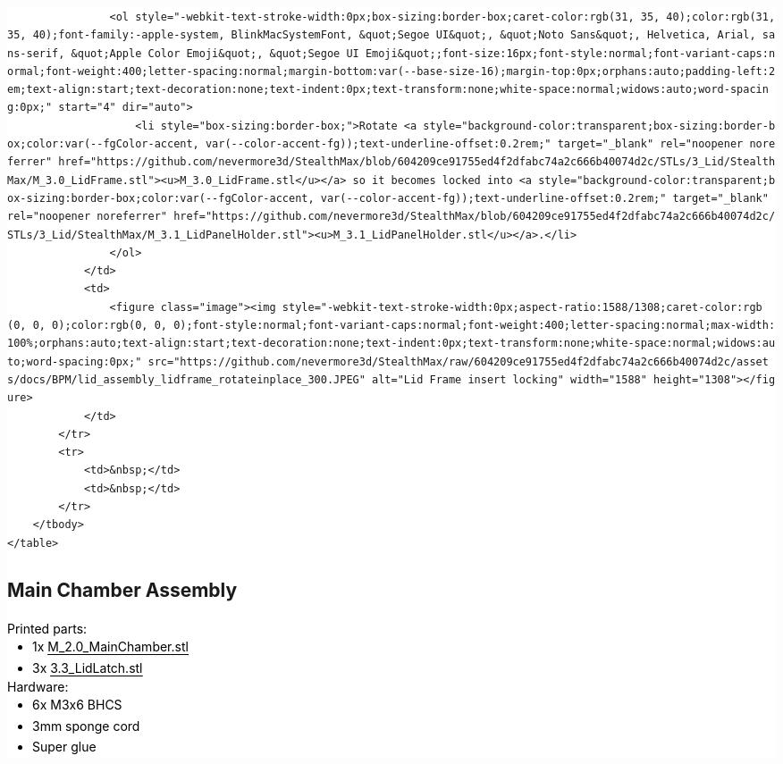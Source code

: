                     <ol style="-webkit-text-stroke-width:0px;box-sizing:border-box;caret-color:rgb(31, 35, 40);color:rgb(31, 35, 40);font-family:-apple-system, BlinkMacSystemFont, &quot;Segoe UI&quot;, &quot;Noto Sans&quot;, Helvetica, Arial, sans-serif, &quot;Apple Color Emoji&quot;, &quot;Segoe UI Emoji&quot;;font-size:16px;font-style:normal;font-variant-caps:normal;font-weight:400;letter-spacing:normal;margin-bottom:var(--base-size-16);margin-top:0px;orphans:auto;padding-left:2em;text-align:start;text-decoration:none;text-indent:0px;text-transform:none;white-space:normal;widows:auto;word-spacing:0px;" start="4" dir="auto">
                        <li style="box-sizing:border-box;">Rotate <a style="background-color:transparent;box-sizing:border-box;color:var(--fgColor-accent, var(--color-accent-fg));text-underline-offset:0.2rem;" target="_blank" rel="noopener noreferrer" href="https://github.com/nevermore3d/StealthMax/blob/604209ce91755ed4f2dfabc74a2c666b40074d2c/STLs/3_Lid/StealthMax/M_3.0_LidFrame.stl"><u>M_3.0_LidFrame.stl</u></a> so it becomes locked into <a style="background-color:transparent;box-sizing:border-box;color:var(--fgColor-accent, var(--color-accent-fg));text-underline-offset:0.2rem;" target="_blank" rel="noopener noreferrer" href="https://github.com/nevermore3d/StealthMax/blob/604209ce91755ed4f2dfabc74a2c666b40074d2c/STLs/3_Lid/StealthMax/M_3.1_LidPanelHolder.stl"><u>M_3.1_LidPanelHolder.stl</u></a>.</li>
                    </ol>
                </td>
                <td>
                    <figure class="image"><img style="-webkit-text-stroke-width:0px;aspect-ratio:1588/1308;caret-color:rgb(0, 0, 0);color:rgb(0, 0, 0);font-style:normal;font-variant-caps:normal;font-weight:400;letter-spacing:normal;max-width:100%;orphans:auto;text-align:start;text-decoration:none;text-indent:0px;text-transform:none;white-space:normal;widows:auto;word-spacing:0px;" src="https://github.com/nevermore3d/StealthMax/raw/604209ce91755ed4f2dfabc74a2c666b40074d2c/assets/docs/BPM/lid_assembly_lidframe_rotateinplace_300.JPEG" alt="Lid Frame insert locking" width="1588" height="1308"></figure>
                </td>
            </tr>
            <tr>
                <td>&nbsp;</td>
                <td>&nbsp;</td>
            </tr>
        </tbody>
    </table>
</figure>
<h2>Main Chamber Assembly</h2>
<p style="-webkit-text-stroke-width:0px;box-sizing:border-box;caret-color:rgb(0, 0, 0);color:rgb(0, 0, 0);font-style:normal;font-variant-caps:normal;font-weight:400;letter-spacing:normal;margin-bottom:var(--base-size-16);margin-top:0px;orphans:auto;text-align:start;text-decoration:none;text-indent:0px;text-transform:none;white-space:normal;widows:auto;word-spacing:0px;" dir="auto">Printed parts:</p>
<ul style="-webkit-text-stroke-width:0px;box-sizing:border-box;caret-color:rgb(0, 0, 0);color:rgb(0, 0, 0);font-style:normal;font-variant-caps:normal;font-weight:400;letter-spacing:normal;margin-bottom:var(--base-size-16);margin-top:0px;orphans:auto;padding-left:2em;text-align:start;text-decoration:none;text-indent:0px;text-transform:none;white-space:normal;widows:auto;word-spacing:0px;" dir="auto">
    <li style="box-sizing:border-box;">1x <a style="background-color:transparent;box-sizing:border-box;color:var(--fgColor-accent, var(--color-accent-fg));text-underline-offset:0.2rem;" target="_blank" rel="noopener noreferrer" href="https://github.com/nevermore3d/StealthMax/blob/604209ce91755ed4f2dfabc74a2c666b40074d2c/STLs/2_MainChamber/StealthMax/M_2.0_MainChamber.stl"><u>M_2.0_MainChamber.stl</u></a></li>
    <li style="box-sizing:border-box;margin-top:0.25em;">3x <a style="background-color:transparent;box-sizing:border-box;color:var(--fgColor-accent, var(--color-accent-fg));text-underline-offset:0.2rem;" target="_blank" rel="noopener noreferrer" href="https://github.com/nevermore3d/StealthMax/blob/604209ce91755ed4f2dfabc74a2c666b40074d2c/STLs/3_Lid/3.3_LidLatch.stl"><u>3.3_LidLatch.stl</u></a></li>
</ul>
<p style="-webkit-text-stroke-width:0px;box-sizing:border-box;caret-color:rgb(0, 0, 0);color:rgb(0, 0, 0);font-style:normal;font-variant-caps:normal;font-weight:400;letter-spacing:normal;margin-bottom:var(--base-size-16);margin-top:0px;orphans:auto;text-align:start;text-decoration:none;text-indent:0px;text-transform:none;white-space:normal;widows:auto;word-spacing:0px;" dir="auto">Hardware:</p>
<ul style="-webkit-text-stroke-width:0px;box-sizing:border-box;caret-color:rgb(0, 0, 0);color:rgb(0, 0, 0);font-style:normal;font-variant-caps:normal;font-weight:400;letter-spacing:normal;margin-bottom:var(--base-size-16);margin-top:0px;orphans:auto;padding-left:2em;text-align:start;text-decoration:none;text-indent:0px;text-transform:none;white-space:normal;widows:auto;word-spacing:0px;" dir="auto">
    <li style="box-sizing:border-box;">6x M3x6 BHCS</li>
    <li style="box-sizing:border-box;margin-top:0.25em;">3mm sponge cord</li>
    <li style="box-sizing:border-box;margin-top:0.25em;">Super glue</li>
</ul>
<figure class="table">